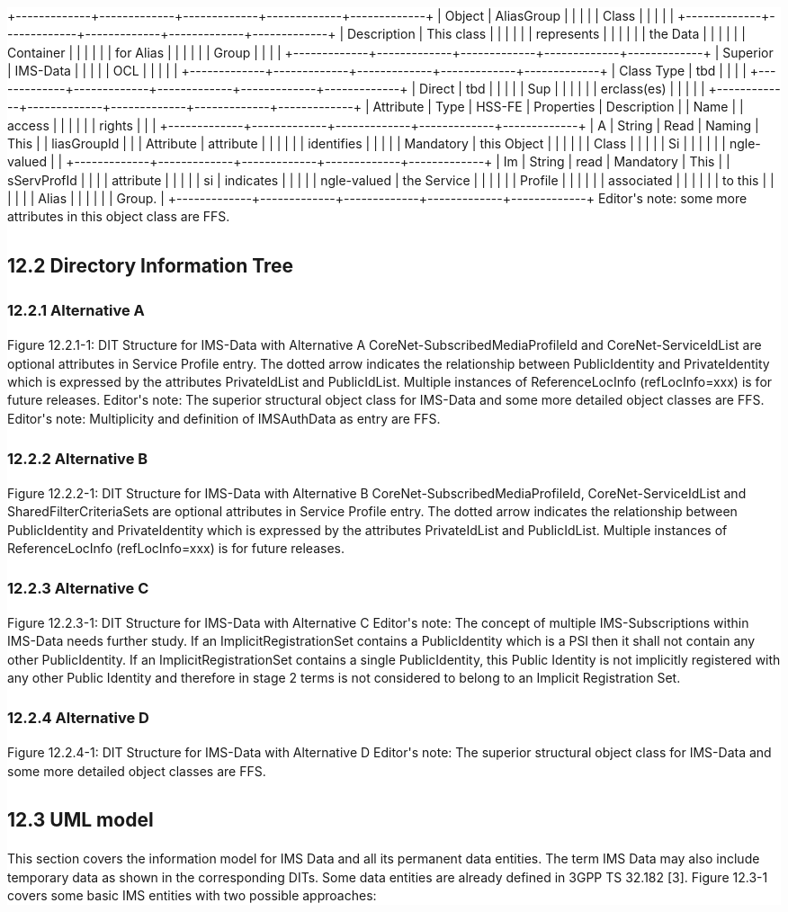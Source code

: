 +-------------+-------------+-------------+-------------+-------------+ | Object | AliasGroup | | | | | Class | | | | | +-------------+-------------+-------------+-------------+-------------+ | Description | This class | | | | | | represents | | | | | | the Data | | | | | | Container | | | | | | for Alias | | | | | | Group | | | | +-------------+-------------+-------------+-------------+-------------+ | Superior | IMS-Data | | | | | OCL | | | | | +-------------+-------------+-------------+-------------+-------------+ | Class Type | tbd | | | | +-------------+-------------+-------------+-------------+-------------+ | Direct | tbd | | | | | Sup | | | | | | erclass(es) | | | | | +-------------+-------------+-------------+-------------+-------------+ | Attribute | Type | HSS-FE | Properties | Description | | Name | | access | | | | | | rights | | | +-------------+-------------+-------------+-------------+-------------+ | A | String | Read | Naming | This | | liasGroupId | | | Attribute | attribute | | | | | | identifies | | | | | Mandatory | this Object | | | | | | Class | | | | | Si | | | | | | ngle-valued | | +-------------+-------------+-------------+-------------+-------------+ | Im | String | read | Mandatory | This | | sServProfId | | | | attribute | | | | | si | indicates | | | | | ngle-valued | the Service | | | | | | Profile | | | | | | associated | | | | | | to this | | | | | | Alias | | | | | | Group. | +-------------+-------------+-------------+-------------+-------------+
Editor's note: some more attributes in this object class are FFS.
## 12.2 Directory Information Tree
### 12.2.1 Alternative A
Figure 12.2.1-1: DIT Structure for IMS-Data with Alternative A
CoreNet-SubscribedMediaProfileId and CoreNet-ServiceIdList are optional
attributes in Service Profile entry.
The dotted arrow indicates the relationship between PublicIdentity and
PrivateIdentity which is expressed by the attributes PrivateIdList and
PublicIdList.
Multiple instances of ReferenceLocInfo (refLocInfo=xxx) is for future
releases.
Editor's note: The superior structural object class for IMS-Data and some more
detailed object classes are FFS.
Editor's note: Multiplicity and definition of IMSAuthData as entry are FFS.
### 12.2.2 Alternative B
Figure 12.2.2-1: DIT Structure for IMS-Data with Alternative B
CoreNet-SubscribedMediaProfileId, CoreNet-ServiceIdList and
SharedFilterCriteriaSets are optional attributes in Service Profile entry.
The dotted arrow indicates the relationship between PublicIdentity and
PrivateIdentity which is expressed by the attributes PrivateIdList and
PublicIdList.
Multiple instances of ReferenceLocInfo (refLocInfo=xxx) is for future
releases.
### 12.2.3 Alternative C
Figure 12.2.3-1: DIT Structure for IMS-Data with Alternative C
Editor's note: The concept of multiple IMS-Subscriptions within IMS-Data needs
further study.
If an ImplicitRegistrationSet contains a PublicIdentity which is a PSI then it
shall not contain any other PublicIdentity.
If an ImplicitRegistrationSet contains a single PublicIdentity, this Public
Identity is not implicitly registered with any other Public Identity and
therefore in stage 2 terms is not considered to belong to an Implicit
Registration Set.
### 12.2.4 Alternative D
Figure 12.2.4-1: DIT Structure for IMS-Data with Alternative D
Editor's note: The superior structural object class for IMS-Data and some more
detailed object classes are FFS.
## 12.3 UML model
This section covers the information model for IMS Data and all its permanent
data entities. The term IMS Data may also include temporary data as shown in
the corresponding DITs.
Some data entities are already defined in 3GPP TS 32.182 [3].
Figure 12.3-1 covers some basic IMS entities with two possible approaches: